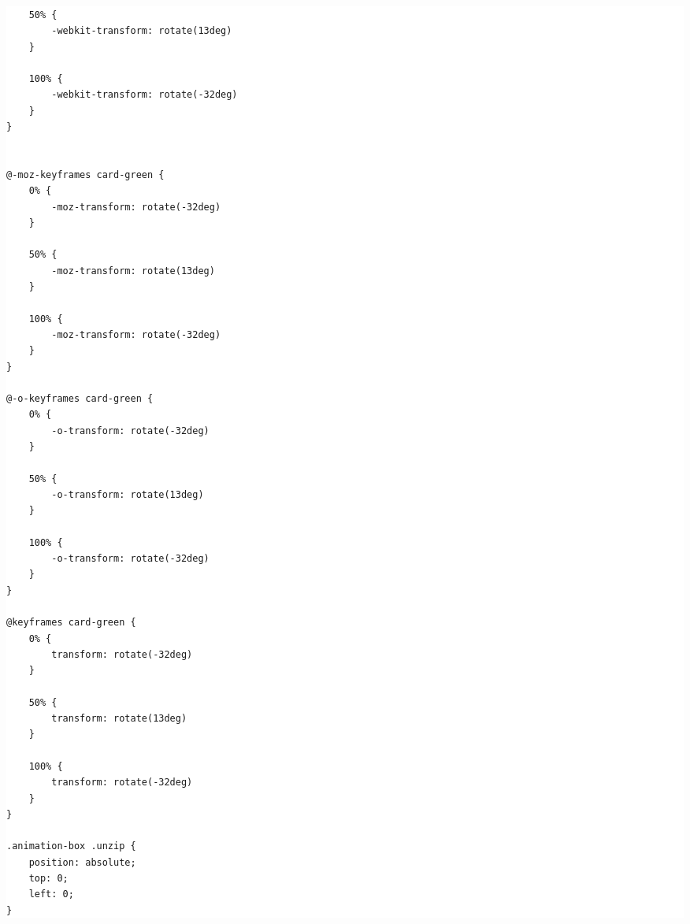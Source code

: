 	    50% {
	        -webkit-transform: rotate(13deg)
	    }
	
	    100% {
	        -webkit-transform: rotate(-32deg)
	    }
	}
 

	@-moz-keyframes card-green {
	    0% {
	        -moz-transform: rotate(-32deg)
	    }
	
	    50% {
	        -moz-transform: rotate(13deg)
	    }
	
	    100% {
	        -moz-transform: rotate(-32deg)
	    }
	}

	@-o-keyframes card-green {
	    0% {
	        -o-transform: rotate(-32deg)
	    }
	
	    50% {
	        -o-transform: rotate(13deg)
	    }
	
	    100% {
	        -o-transform: rotate(-32deg)
	    }
	}

	@keyframes card-green {
	    0% {
	        transform: rotate(-32deg)
	    }
	
	    50% {
	        transform: rotate(13deg)
	    }
	
	    100% {
	        transform: rotate(-32deg)
	    }
	}

	.animation-box .unzip {
	    position: absolute;
	    top: 0;
	    left: 0;
	}
